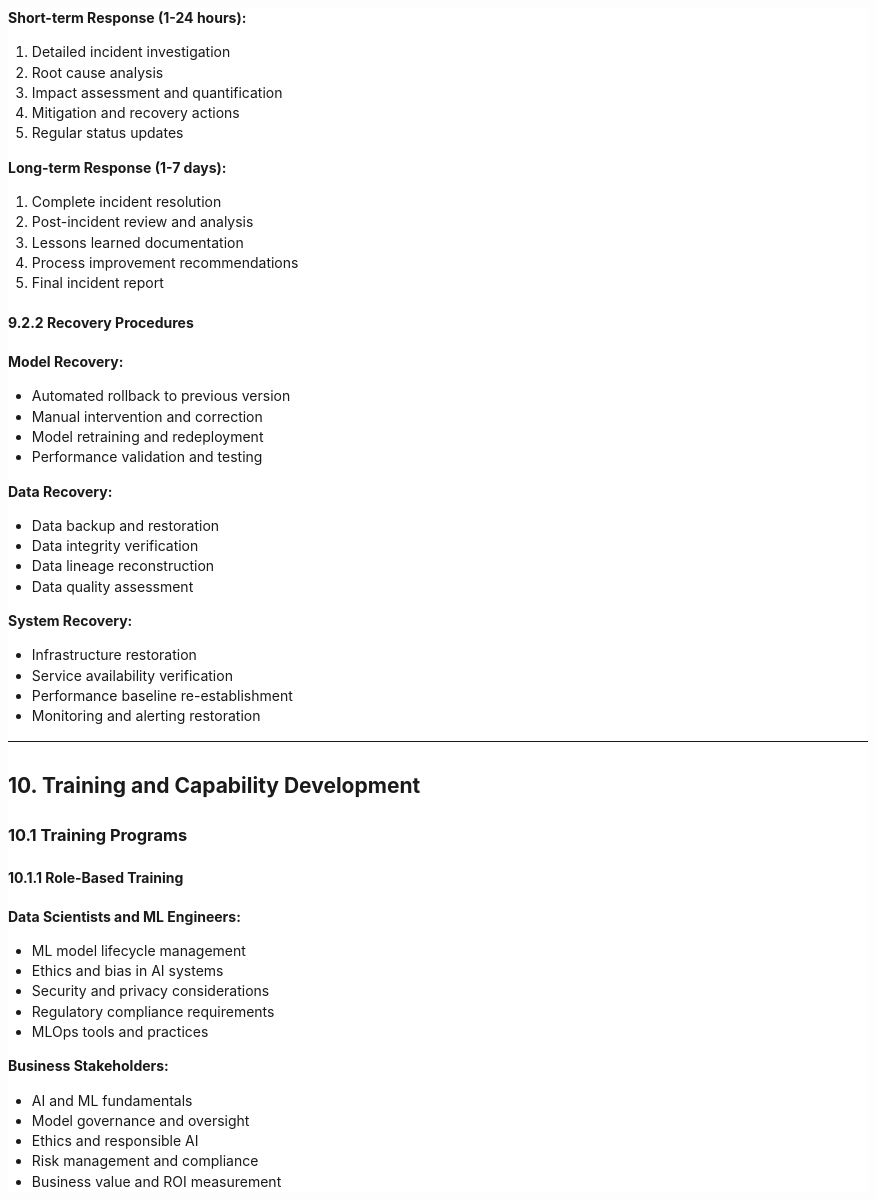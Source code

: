**Short-term Response (1-24 hours):**
1. Detailed incident investigation
2. Root cause analysis
3. Impact assessment and quantification
4. Mitigation and recovery actions
5. Regular status updates

**Long-term Response (1-7 days):**
1. Complete incident resolution
2. Post-incident review and analysis
3. Lessons learned documentation
4. Process improvement recommendations
5. Final incident report

#### 9.2.2 Recovery Procedures
**Model Recovery:**
- Automated rollback to previous version
- Manual intervention and correction
- Model retraining and redeployment
- Performance validation and testing

**Data Recovery:**
- Data backup and restoration
- Data integrity verification
- Data lineage reconstruction
- Data quality assessment

**System Recovery:**
- Infrastructure restoration
- Service availability verification
- Performance baseline re-establishment
- Monitoring and alerting restoration

---

## 10. Training and Capability Development

### 10.1 Training Programs

#### 10.1.1 Role-Based Training
**Data Scientists and ML Engineers:**
- ML model lifecycle management
- Ethics and bias in AI systems
- Security and privacy considerations
- Regulatory compliance requirements
- MLOps tools and practices

**Business Stakeholders:**
- AI and ML fundamentals
- Model governance and oversight
- Ethics and responsible AI
- Risk management and compliance
- Business value and ROI measurement
